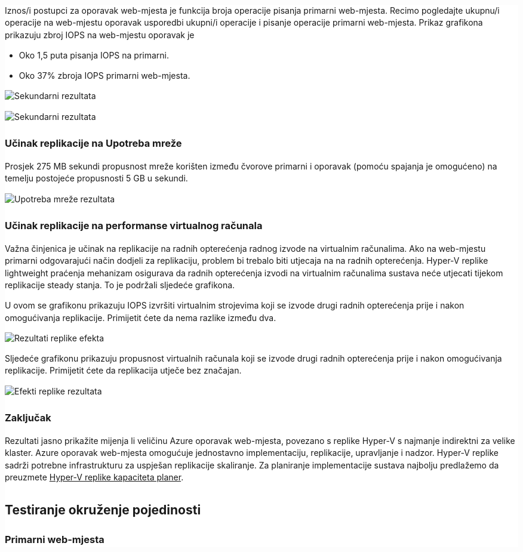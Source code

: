 Iznos/i postupci za oporavak web-mjesta je funkcija broja operacije pisanja primarni web-mjesta. Recimo pogledajte ukupnu/i operacije na web-mjestu oporavak usporedbi ukupni/i operacije i pisanje operacije primarni web-mjesta. Prikaz grafikona prikazuju zbroj IOPS na web-mjestu oporavak je

- Oko 1,5 puta pisanja IOPS na primarni.

- Oko 37% zbroja IOPS primarni web-mjesta.

![Sekundarni rezultata](./media/site-recovery-performance-and-scaling-testing-on-premises-to-on-premises/IC744917.png)

![Sekundarni rezultata](./media/site-recovery-performance-and-scaling-testing-on-premises-to-on-premises/IC744918.png)

### <a name="effect-of-replication-on-network-utilization"></a>Učinak replikacije na Upotreba mreže

Prosjek 275 MB sekundi propusnost mreže korišten između čvorove primarni i oporavak (pomoću spajanja je omogućeno) na temelju postojeće propusnosti 5 GB u sekundi.

![Upotreba mreže rezultata](./media/site-recovery-performance-and-scaling-testing-on-premises-to-on-premises/IC744919.png)

### <a name="effect-of-replication-on-virtual-machine-performance"></a>Učinak replikacije na performanse virtualnog računala

Važna činjenica je učinak na replikacije na radnih opterećenja radnog izvode na virtualnim računalima. Ako na web-mjestu primarni odgovarajući način dodjeli za replikaciju, problem bi trebalo biti utjecaja na na radnih opterećenja. Hyper-V replike lightweight praćenja mehanizam osigurava da radnih opterećenja izvodi na virtualnim računalima sustava neće utjecati tijekom replikacije steady stanja. To je podržali sljedeće grafikona.

U ovom se grafikonu prikazuju IOPS izvršiti virtualnim strojevima koji se izvode drugi radnih opterećenja prije i nakon omogućivanja replikacije. Primijetit ćete da nema razlike između dva.

![Rezultati replike efekta](./media/site-recovery-performance-and-scaling-testing-on-premises-to-on-premises/IC744920.png)

Sljedeće grafikonu prikazuju propusnost virtualnih računala koji se izvode drugi radnih opterećenja prije i nakon omogućivanja replikacije. Primijetit ćete da replikacija utječe bez značajan.

![Efekti replike rezultata](./media/site-recovery-performance-and-scaling-testing-on-premises-to-on-premises/IC744921.png)

### <a name="conclusion"></a>Zaključak

Rezultati jasno prikažite mijenja li veličinu Azure oporavak web-mjesta, povezano s replike Hyper-V s najmanje indirektni za velike klaster.  Azure oporavak web-mjesta omogućuje jednostavno implementaciju, replikacije, upravljanje i nadzor. Hyper-V replike sadrži potrebne infrastrukturu za uspješan replikacije skaliranje. Za planiranje implementacije sustava najbolju predlažemo da preuzmete [Hyper-V replike kapaciteta planer](https://www.microsoft.com/download/details.aspx?id=39057).

## <a name="test-environment-details"></a>Testiranje okruženje pojedinosti

### <a name="primary-site"></a>Primarni web-mjesta
